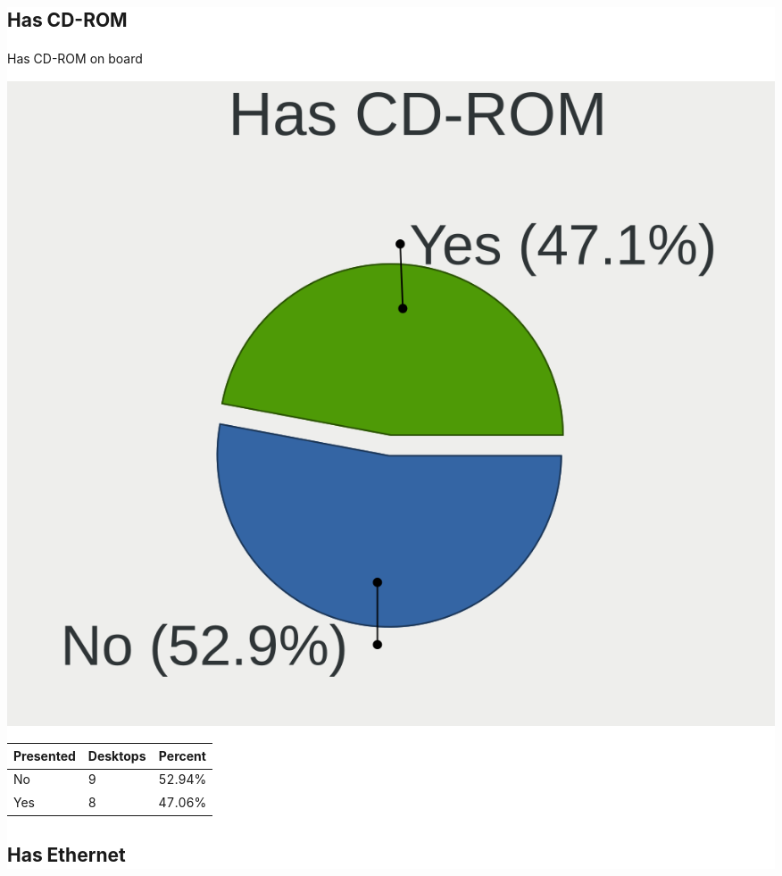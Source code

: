 Has CD-ROM
----------

Has CD-ROM on board

![Has CD-ROM](./images/pie_chart/node_has_cdrom.svg)


| Presented | Desktops | Percent |
|-----------|----------|---------|
| No        | 9        | 52.94%  |
| Yes       | 8        | 47.06%  |

Has Ethernet
------------
